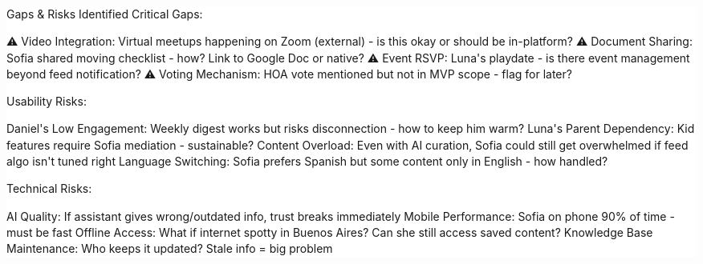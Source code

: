 
Gaps & Risks Identified
Critical Gaps:

⚠️ Video Integration: Virtual meetups happening on Zoom (external) - is this okay or should be in-platform?
⚠️ Document Sharing: Sofia shared moving checklist - how? Link to Google Doc or native?
⚠️ Event RSVP: Luna's playdate - is there event management beyond feed notification?
⚠️ Voting Mechanism: HOA vote mentioned but not in MVP scope - flag for later?

Usability Risks:

Daniel's Low Engagement: Weekly digest works but risks disconnection - how to keep him warm?
Luna's Parent Dependency: Kid features require Sofia mediation - sustainable?
Content Overload: Even with AI curation, Sofia could still get overwhelmed if feed algo isn't tuned right
Language Switching: Sofia prefers Spanish but some content only in English - how handled?

Technical Risks:

AI Quality: If assistant gives wrong/outdated info, trust breaks immediately
Mobile Performance: Sofia on phone 90% of time - must be fast
Offline Access: What if internet spotty in Buenos Aires? Can she still access saved content?
Knowledge Base Maintenance: Who keeps it updated? Stale info = big problem